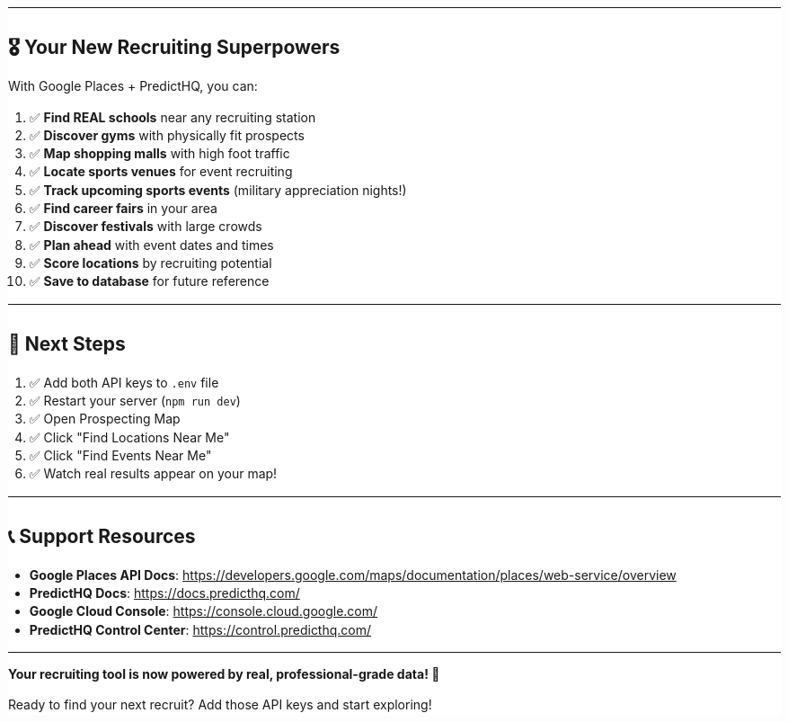 
---

## 🎖️ Your New Recruiting Superpowers

With Google Places + PredictHQ, you can:

1. ✅ **Find REAL schools** near any recruiting station
2. ✅ **Discover gyms** with physically fit prospects
3. ✅ **Map shopping malls** with high foot traffic
4. ✅ **Locate sports venues** for event recruiting
5. ✅ **Track upcoming sports events** (military appreciation nights!)
6. ✅ **Find career fairs** in your area
7. ✅ **Discover festivals** with large crowds
8. ✅ **Plan ahead** with event dates and times
9. ✅ **Score locations** by recruiting potential
10. ✅ **Save to database** for future reference

---

## 🚀 Next Steps

1. ✅ Add both API keys to `.env` file
2. ✅ Restart your server (`npm run dev`)
3. ✅ Open Prospecting Map
4. ✅ Click "Find Locations Near Me"
5. ✅ Click "Find Events Near Me"
6. ✅ Watch real results appear on your map!

---

## 📞 Support Resources

- **Google Places API Docs**: https://developers.google.com/maps/documentation/places/web-service/overview
- **PredictHQ Docs**: https://docs.predicthq.com/
- **Google Cloud Console**: https://console.cloud.google.com/
- **PredictHQ Control Center**: https://control.predicthq.com/

---

**Your recruiting tool is now powered by real, professional-grade data! 🎉**

Ready to find your next recruit? Add those API keys and start exploring!

